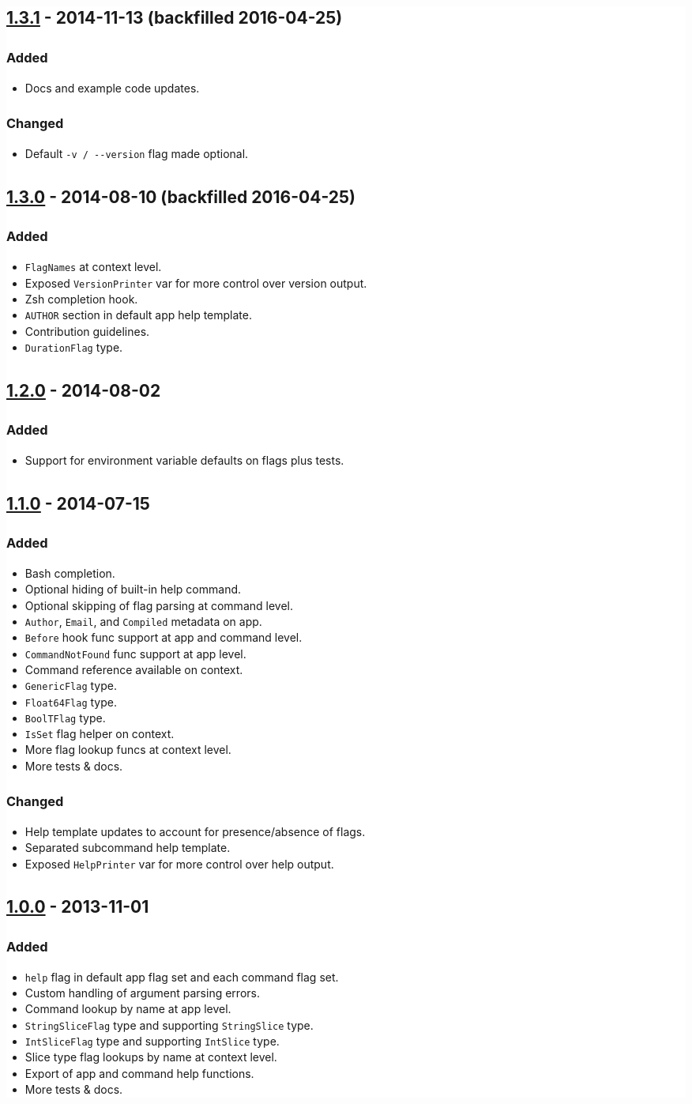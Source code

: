 ## [1.3.1] - 2014-11-13 (backfilled 2016-04-25)
### Added
- Docs and example code updates.

### Changed
- Default `-v / --version` flag made optional.

## [1.3.0] - 2014-08-10 (backfilled 2016-04-25)
### Added
- `FlagNames` at context level.
- Exposed `VersionPrinter` var for more control over version output.
- Zsh completion hook.
- `AUTHOR` section in default app help template.
- Contribution guidelines.
- `DurationFlag` type.

## [1.2.0] - 2014-08-02
### Added
- Support for environment variable defaults on flags plus tests.

## [1.1.0] - 2014-07-15
### Added
- Bash completion.
- Optional hiding of built-in help command.
- Optional skipping of flag parsing at command level.
- `Author`, `Email`, and `Compiled` metadata on app.
- `Before` hook func support at app and command level.
- `CommandNotFound` func support at app level.
- Command reference available on context.
- `GenericFlag` type.
- `Float64Flag` type.
- `BoolTFlag` type.
- `IsSet` flag helper on context.
- More flag lookup funcs at context level.
- More tests &amp; docs.

### Changed
- Help template updates to account for presence/absence of flags.
- Separated subcommand help template.
- Exposed `HelpPrinter` var for more control over help output.

## [1.0.0] - 2013-11-01
### Added
- `help` flag in default app flag set and each command flag set.
- Custom handling of argument parsing errors.
- Command lookup by name at app level.
- `StringSliceFlag` type and supporting `StringSlice` type.
- `IntSliceFlag` type and supporting `IntSlice` type.
- Slice type flag lookups by name at context level.
- Export of app and command help functions.
- More tests &amp; docs.


[unreleased 2.X]: https://github.com/go-ceres/cli/compare/v2.2.0...HEAD
[2.2.0]: https://github.com/go-ceres/cli/compare/v2.1.1...v2.2.0
[2.1.1]: https://github.com/go-ceres/cli/compare/v2.1.0...v2.1.1
[2.1.0]: https://github.com/go-ceres/cli/compare/v2.0.0...v2.1.0
[2.0.0]: https://github.com/go-ceres/cli/compare/v1.22.2...v2.0.0
[unreleased 1.22.X]: https://github.com/go-ceres/cli/compare/v1.22.4...v1
[1.22.4]: https://github.com/go-ceres/cli/compare/v1.22.3...v1.22.4
[1.22.3]: https://github.com/go-ceres/cli/compare/v1.22.2...v1.22.3
[1.22.2]: https://github.com/go-ceres/cli/compare/v1.22.1...v1.22.2
[1.22.1]: https://github.com/go-ceres/cli/compare/v1.22.0...v1.22.1
[1.22.0]: https://github.com/go-ceres/cli/compare/v1.21.0...v1.22.0
[1.21.0]: https://github.com/go-ceres/cli/compare/v1.20.0...v1.21.0
[1.20.0]: https://github.com/go-ceres/cli/compare/v1.19.1...v1.20.0
[1.19.1]: https://github.com/go-ceres/cli/compare/v1.19.0...v1.19.1
[1.19.0]: https://github.com/go-ceres/cli/compare/v1.18.0...v1.19.0
[1.18.0]: https://github.com/go-ceres/cli/compare/v1.17.0...v1.18.0
[1.17.0]: https://github.com/go-ceres/cli/compare/v1.16.0...v1.17.0
[1.16.0]: https://github.com/go-ceres/cli/compare/v1.15.0...v1.16.0
[1.15.0]: https://github.com/go-ceres/cli/compare/v1.14.0...v1.15.0
[1.14.0]: https://github.com/go-ceres/cli/compare/v1.13.0...v1.14.0
[1.13.0]: https://github.com/go-ceres/cli/compare/v1.12.0...v1.13.0
[1.12.0]: https://github.com/go-ceres/cli/compare/v1.11.1...v1.12.0
[1.11.1]: https://github.com/go-ceres/cli/compare/v1.11.0...v1.11.1
[1.11.0]: https://github.com/go-ceres/cli/compare/v1.10.2...v1.11.0
[1.10.2]: https://github.com/go-ceres/cli/compare/v1.10.1...v1.10.2
[1.10.1]: https://github.com/go-ceres/cli/compare/v1.10.0...v1.10.1
[1.10.0]: https://github.com/go-ceres/cli/compare/v1.9.0...v1.10.0
[1.9.0]: https://github.com/go-ceres/cli/compare/v1.8.0...v1.9.0
[1.8.0]: https://github.com/go-ceres/cli/compare/v1.7.1...v1.8.0
[1.7.1]: https://github.com/go-ceres/cli/compare/v1.7.0...v1.7.1
[1.7.0]: https://github.com/go-ceres/cli/compare/v1.6.0...v1.7.0
[1.6.0]: https://github.com/go-ceres/cli/compare/v1.5.0...v1.6.0
[1.5.0]: https://github.com/go-ceres/cli/compare/v1.4.1...v1.5.0
[1.4.1]: https://github.com/go-ceres/cli/compare/v1.4.0...v1.4.1
[1.4.0]: https://github.com/go-ceres/cli/compare/v1.3.1...v1.4.0
[1.3.1]: https://github.com/go-ceres/cli/compare/v1.3.0...v1.3.1
[1.3.0]: https://github.com/go-ceres/cli/compare/v1.2.0...v1.3.0
[1.2.0]: https://github.com/go-ceres/cli/compare/v1.1.0...v1.2.0
[1.1.0]: https://github.com/go-ceres/cli/compare/v1.0.0...v1.1.0
[1.0.0]: https://github.com/go-ceres/cli/compare/v0.1.0...v1.0.0